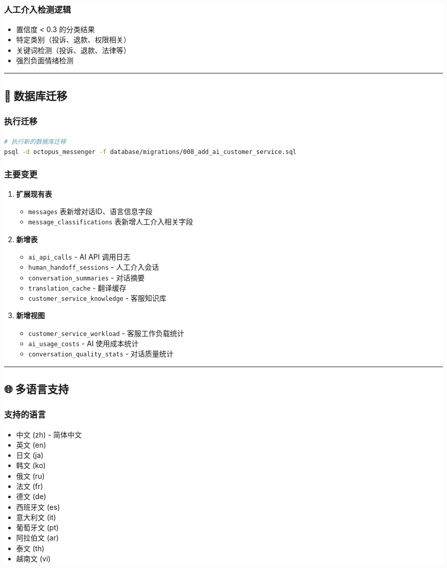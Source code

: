 ### 人工介入检测逻辑

- 置信度 < 0.3 的分类结果
- 特定类别（投诉、退款、权限相关）
- 关键词检测（投诉、退款、法律等）
- 强烈负面情绪检测

---

## 💾 数据库迁移

### 执行迁移

```bash
# 执行新的数据库迁移
psql -d octopus_messenger -f database/migrations/008_add_ai_customer_service.sql
```

### 主要变更

1. **扩展现有表**
   - `messages` 表新增对话ID、语言信息字段
   - `message_classifications` 表新增人工介入相关字段

2. **新增表**
   - `ai_api_calls` - AI API 调用日志
   - `human_handoff_sessions` - 人工介入会话
   - `conversation_summaries` - 对话摘要
   - `translation_cache` - 翻译缓存
   - `customer_service_knowledge` - 客服知识库

3. **新增视图**
   - `customer_service_workload` - 客服工作负载统计
   - `ai_usage_costs` - AI 使用成本统计
   - `conversation_quality_stats` - 对话质量统计

---

## 🌐 多语言支持

### 支持的语言

- 中文 (zh) - 简体中文
- 英文 (en)
- 日文 (ja)
- 韩文 (ko)
- 俄文 (ru)
- 法文 (fr)
- 德文 (de)
- 西班牙文 (es)
- 意大利文 (it)
- 葡萄牙文 (pt)
- 阿拉伯文 (ar)
- 泰文 (th)
- 越南文 (vi)
